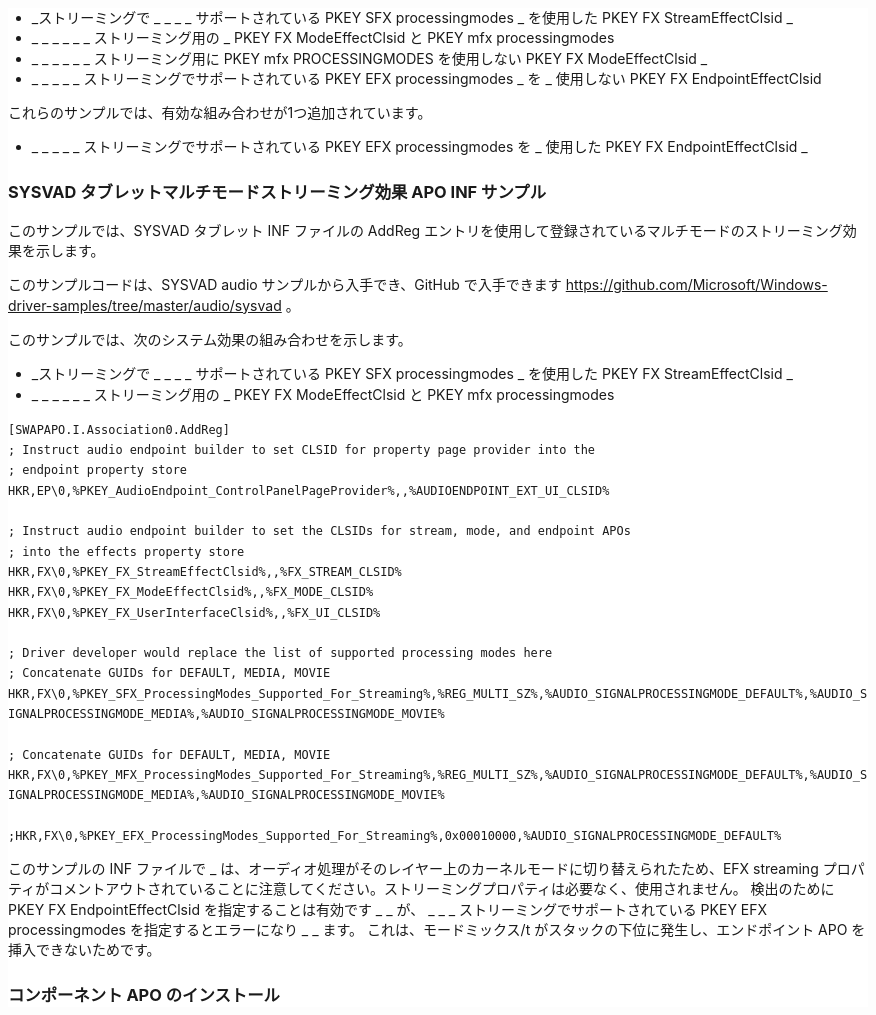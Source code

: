 - \_ストリーミングで \_ \_ \_ \_ サポートされている PKEY SFX processingmodes \_ を使用した PKEY FX StreamEffectClsid \_
- \_ \_ \_ \_ \_ \_ ストリーミング用の \_ PKEY FX ModeEffectClsid と PKEY mfx processingmodes
- \_ \_ \_ \_ \_ \_ ストリーミング用に PKEY mfx PROCESSINGMODES を使用しない PKEY FX ModeEffectClsid \_
- \_ \_ \_ \_ \_ ストリーミングでサポートされている PKEY EFX processingmodes \_ を \_ 使用しない PKEY FX EndpointEffectClsid

これらのサンプルでは、有効な組み合わせが1つ追加されています。

- \_ \_ \_ \_ \_ ストリーミングでサポートされている PKEY EFX processingmodes を \_ 使用した PKEY FX EndpointEffectClsid \_

### <a name="sysvad-tablet-multi-mode-streaming-effect-apo-inf-sample"></a>SYSVAD タブレットマルチモードストリーミング効果 APO INF サンプル

このサンプルでは、SYSVAD タブレット INF ファイルの AddReg エントリを使用して登録されているマルチモードのストリーミング効果を示します。

このサンプルコードは、SYSVAD audio サンプルから入手でき、GitHub で入手できます <https://github.com/Microsoft/Windows-driver-samples/tree/master/audio/sysvad> 。

このサンプルでは、次のシステム効果の組み合わせを示します。

- \_ストリーミングで \_ \_ \_ \_ サポートされている PKEY SFX processingmodes \_ を使用した PKEY FX StreamEffectClsid \_
- \_ \_ \_ \_ \_ \_ ストリーミング用の \_ PKEY FX ModeEffectClsid と PKEY mfx processingmodes

```inf
[SWAPAPO.I.Association0.AddReg]
; Instruct audio endpoint builder to set CLSID for property page provider into the
; endpoint property store
HKR,EP\0,%PKEY_AudioEndpoint_ControlPanelPageProvider%,,%AUDIOENDPOINT_EXT_UI_CLSID%

; Instruct audio endpoint builder to set the CLSIDs for stream, mode, and endpoint APOs
; into the effects property store
HKR,FX\0,%PKEY_FX_StreamEffectClsid%,,%FX_STREAM_CLSID%
HKR,FX\0,%PKEY_FX_ModeEffectClsid%,,%FX_MODE_CLSID%
HKR,FX\0,%PKEY_FX_UserInterfaceClsid%,,%FX_UI_CLSID%

; Driver developer would replace the list of supported processing modes here
; Concatenate GUIDs for DEFAULT, MEDIA, MOVIE
HKR,FX\0,%PKEY_SFX_ProcessingModes_Supported_For_Streaming%,%REG_MULTI_SZ%,%AUDIO_SIGNALPROCESSINGMODE_DEFAULT%,%AUDIO_SIGNALPROCESSINGMODE_MEDIA%,%AUDIO_SIGNALPROCESSINGMODE_MOVIE%

; Concatenate GUIDs for DEFAULT, MEDIA, MOVIE
HKR,FX\0,%PKEY_MFX_ProcessingModes_Supported_For_Streaming%,%REG_MULTI_SZ%,%AUDIO_SIGNALPROCESSINGMODE_DEFAULT%,%AUDIO_SIGNALPROCESSINGMODE_MEDIA%,%AUDIO_SIGNALPROCESSINGMODE_MOVIE%

;HKR,FX\0,%PKEY_EFX_ProcessingModes_Supported_For_Streaming%,0x00010000,%AUDIO_SIGNALPROCESSINGMODE_DEFAULT%
```

このサンプルの INF ファイルで \_ は、オーディオ処理がそのレイヤー上のカーネルモードに切り替えられたため、EFX streaming プロパティがコメントアウトされていることに注意してください。ストリーミングプロパティは必要なく、使用されません。 検出のために PKEY FX EndpointEffectClsid を指定することは有効です \_ \_ が、 \_ \_ \_ ストリーミングでサポートされている PKEY EFX processingmodes を指定するとエラーになり \_ \_ ます。 これは、モードミックス/t がスタックの下位に発生し、エンドポイント APO を挿入できないためです。

### <a name="componentized-apo-installation"></a>コンポーネント APO のインストール
